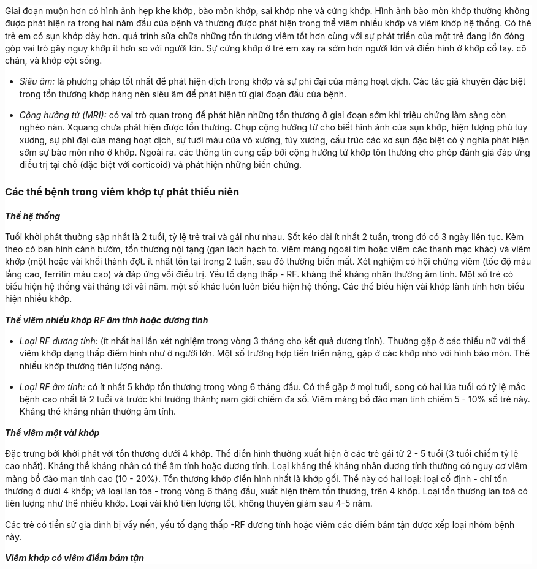 Giai đoạn muộn hơn có hình ảnh hẹp khe khớp, bào mòn khớp, sai khớp nhẹ và cứng khớp. Hình ảnh bào mòn khớp thường không được phát hiện ra trong hai năm đầu của bệnh và thường được phát hiện trong thể viêm nhiều khớp và viêm khớp hệ thống. Có thé trẻ em có sụn khớp dày hơn. quá trình sửa chữa những tổn thương viêm tốt hơn cùng với sự phát triển của một trẻ đang lớn đóng góp vai trò gây nguy khớp ít hơn so với người lớn. Sự cứng khớp ở trẻ em xảy ra sớm hơn người lớn và điển hình ở khớp cổ tay. cô chân, và khớp cột sống.

- _Siêu âm:_ là phương pháp tốt nhất để phát hiện dịch trong khớp và sự phì đại của màng hoạt dịch. Các tác giả khuyên đặc biệt trong tổn thương khớp háng nên siêu âm để phát hiện từ giai đoạn đầu của bệnh.

- _Cộng hưởng từ (MRI):_ có vai trò quan trọng để phát hiện những tổn thương ở giai đoạn sớm khi triệu chứng làm sàng còn nghèo nàn. Xquang chưa phát hiện được tổn thương. Chụp cộng hưởng từ cho biết hình ảnh của sụn khớp, hiện tượng phù tủy xương, sự phì đại của màng hoạt dịch, sự tưới máu của vỏ xương, tủy xương, cấu trúc các xơ sụn đặc biệt có ý nghĩa phát hiện sớm sự bào mòn nhỏ ở khớp. Ngoài ra. các thông tin cung cấp bởi cộng hưởng từ khớp tổn thương cho phép đánh giá đáp ứng điều trị tại chỗ (đặc biệt với corticoid) và phát hiện những biến chứng.

### Các thể bệnh trong viêm khớp tự phát thiếu niên

**_Thể hệ thống_**

Tuổi khởi phát thường sập nhất là 2 tuổi, tỷ lệ trẻ trai và gái như nhau. Sốt kéo dài ít nhất 2 tuần, trong đó có 3 ngày liên tục. Kèm theo có ban hình cánh bướm, tổn thương nội tạng (gan lách hạch to. viêm màng ngoài tim hoặc viêm các thanh mạc khác) và viêm khớp (một hoặc vài khối thành đợt. ít nhất tồn tại trong 2 tuần, sau đó thường biến mất. Xét nghiệm có hội chứng viêm (tốc độ máu lắng cao, ferritin máu cao) và đáp ứng vối điều trị. Yếu tố dạng thấp - RF. kháng thể kháng nhân thường âm tính. Một số tré có biểu hiện hệ thống vài tháng tới vài năm. một số khác luôn luôn biểu hiện hệ thống. Các thể biểu hiện vài khớp lành tính hơn biểu hiện nhiều khớp.

**_Thể viêm nhiều khớp RF âm tính hoặc dương tinh_**

- _Loại RF dương tính:_ (ít nhất hai lần xét nghiệm trong vòng 3 tháng cho kết quả dương tính). Thường gặp ở các thiếu nữ với thế viêm khớp dạng thấp điểm
  hình như ở người lớn. Một số trường hợp tiến triển nặng, gặp ở các khớp nhỏ với hình bào mòn. Thể nhiều khớp thường tiên lượng nặng.

- _Loại RF âm tính:_ có ít nhất 5 khớp tổn thương trong vòng 6 tháng đầu. Có thể gặp ở mọi tuổi, song có hai lứa tuổi có tỷ lệ mắc bệnh cao nhất là 2 tuổi và trước khi trưởng thành; nam giới chiếm đa số. Viêm màng bồ đào mạn tính chiếm 5 - 10% số trẻ này. Kháng thể kháng nhân thường âm tính.

**_Thể viêm một vài khớp_**

Đặc trưng bởi khởi phát với tổn thương dưới 4 khớp. Thể điển hình thường xuất hiện ở các trẻ gái từ 2 - 5 tuổi (3 tuổi chiếm tỷ lệ cao nhất). Kháng thể kháng nhân có thể âm tính hoặc dương tính. Loại kháng thể kháng nhân dương tính thường có nguy _cơ_ viêm màng bồ đào mạn tính cao (10 - 20%). Tổn thương khớp điển hình nhất là khớp gối. Thể này có hai loại: loại cố định - chỉ tổn thương ở dưới 4 khốp; và loại lan tỏa - trong vòng 6 tháng đầu, xuất hiện thêm tổn thương, trên 4 khốp. Loại tổn thương lan toả có tiên lượng như thể nhiều khớp. Loại vài khó tiên lượng tốt, không thuyên giảm sau 4-5 năm.

Các trẻ có tiền sử gia đình bị vẩy nến, yếu tố dạng thấp -RF dương tính hoặc viêm các điểm bám tận được xếp loại nhóm bệnh này.

**_Viêm khớp có viêm điểm bám tận_**
